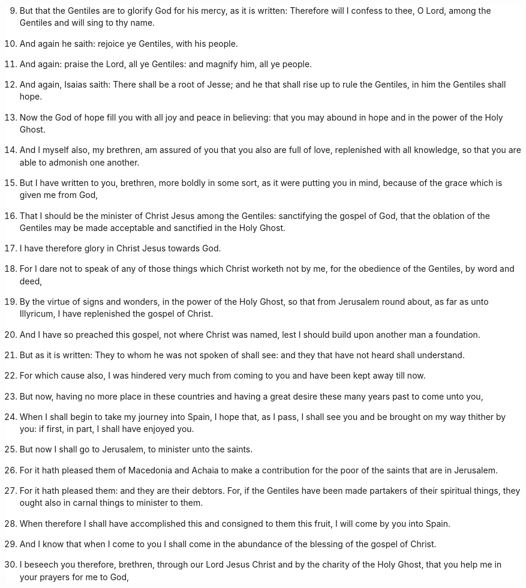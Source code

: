9. But that the Gentiles are to glorify God for his mercy, as it is written: Therefore will I confess to thee, O Lord, among the Gentiles and will sing to thy name.

10. And again he saith: rejoice ye Gentiles, with his people.

11. And again: praise the Lord, all ye Gentiles: and magnify him, all ye people.

12. And again, Isaias saith: There shall be a root of Jesse; and he that shall rise up to rule the Gentiles, in him the Gentiles shall hope.

13. Now the God of hope fill you with all joy and peace in believing: that you may abound in hope and in the power of the Holy Ghost.

14. And I myself also, my brethren, am assured of you that you also are full of love, replenished with all knowledge, so that you are able to admonish one another.

15. But I have written to you, brethren, more boldly in some sort, as it were putting you in mind, because of the grace which is given me from God,

16. That I should be the minister of Christ Jesus among the Gentiles: sanctifying the gospel of God, that the oblation of the Gentiles may be made acceptable and sanctified in the Holy Ghost.

17. I have therefore glory in Christ Jesus towards God.

18. For I dare not to speak of any of those things which Christ worketh not by me, for the obedience of the Gentiles, by word and deed,

19. By the virtue of signs and wonders, in the power of the Holy Ghost, so that from Jerusalem round about, as far as unto Illyricum, I have replenished the gospel of Christ.

20. And I have so preached this gospel, not where Christ was named, lest I should build upon another man a foundation.

21. But as it is written: They to whom he was not spoken of shall see: and they that have not heard shall understand.

22. For which cause also, I was hindered very much from coming to you and have been kept away till now.

23. But now, having no more place in these countries and having a great desire these many years past to come unto you,

24. When I shall begin to take my journey into Spain, I hope that, as I pass, I shall see you and be brought on my way thither by you: if first, in part, I shall have enjoyed you.

25. But now I shall go to Jerusalem, to minister unto the saints.

26. For it hath pleased them of Macedonia and Achaia to make a contribution for the poor of the saints that are in Jerusalem.

27. For it hath pleased them: and they are their debtors. For, if the Gentiles have been made partakers of their spiritual things, they ought also in carnal things to minister to them.

28. When therefore I shall have accomplished this and consigned to them this fruit, I will come by you into Spain.

29. And I know that when I come to you I shall come in the abundance of the blessing of the gospel of Christ.

30. I beseech you therefore, brethren, through our Lord Jesus Christ and by the charity of the Holy Ghost, that you help me in your prayers for me to God,
